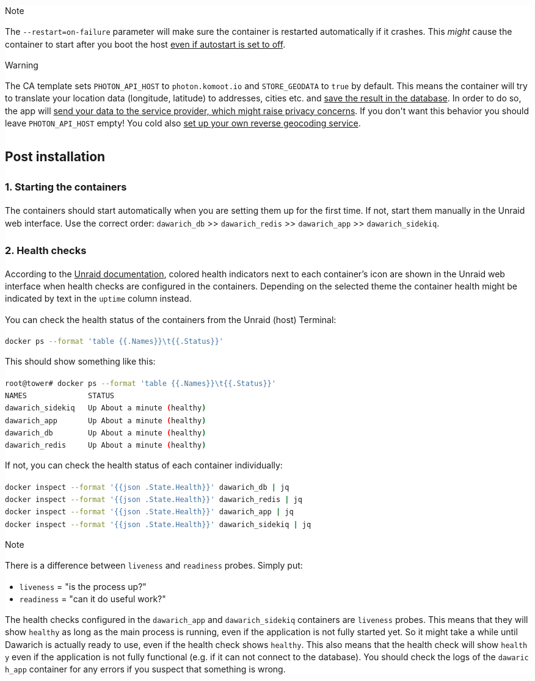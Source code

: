   > [!NOTE]
  > The `--restart=on-failure` parameter will make sure the container is restarted automatically if it crashes. This *might* cause the container to start after you boot the host [even if autostart is set to off](https://forums.unraid.net/topic/57181-docker-faq/page/2/#findComment-600177).

> [!WARNING]
> The CA template sets `PHOTON_API_HOST` to `photon.komoot.io` and `STORE_GEODATA` to `true` by default. This means the container will try to translate your location data (longitude, latitude) to addresses, cities etc. and [save the result in the database](https://github.com/Freika/dawarich/discussions/1457). In order to do so, the app will [send your data to the service provider, which might raise privacy concerns](https://dawarich.app/docs/tutorials/reverse-geocoding/). If you don't want this behavior you should leave `PHOTON_API_HOST` empty! You cold also [set up your own reverse geocoding service](#setup-reverse-geocoding).

## Post installation

### 1. Starting the containers

The containers should start automatically when you are setting them up for the first time. If not, start them manually in the Unraid web interface. Use the correct order: `dawarich_db` >> `dawarich_redis` >> `dawarich_app` >> `dawarich_sidekiq`.

### 2. Health checks

According to the [Unraid documentation](https://docs.unraid.net/unraid-os/using-unraid-to/run-docker-containers/overview/#health-checks), colored health indicators next to each container’s icon are shown in the Unraid web interface when health checks are configured in the containers. Depending on the selected theme the container health might be indicated by text in the `uptime` column instead.

You can check the health status of the containers from the Unraid (host) Terminal:

```bash
docker ps --format 'table {{.Names}}\t{{.Status}}'
```

This should show something like this:

```bash
root@tower# docker ps --format 'table {{.Names}}\t{{.Status}}'
NAMES              STATUS
dawarich_sidekiq   Up About a minute (healthy)
dawarich_app       Up About a minute (healthy)
dawarich_db        Up About a minute (healthy)
dawarich_redis     Up About a minute (healthy)
```

If not, you can check the health status of each container individually:

```bash
docker inspect --format '{{json .State.Health}}' dawarich_db | jq
docker inspect --format '{{json .State.Health}}' dawarich_redis | jq
docker inspect --format '{{json .State.Health}}' dawarich_app | jq
docker inspect --format '{{json .State.Health}}' dawarich_sidekiq | jq
```

> [!NOTE]
> There is a difference between `liveness` and `readiness` probes. Simply put:
>
> - `liveness` = "is the process up?"
> - `readiness` = "can it do useful work?"
>
> The health checks configured in the `dawarich_app` and `dawarich_sidekiq` containers are `liveness` probes. This means that they will show `healthy` as long as the main process is running, even if the application is not fully started yet. So it might take a while until Dawarich is actually ready to use, even if the health check shows `healthy`. This also means that the health check will show `healthy` even if the application is not fully functional (e.g. if it can not connect to the database). You should check the logs of the `dawarich_app` container for any errors if you suspect that something is wrong.
